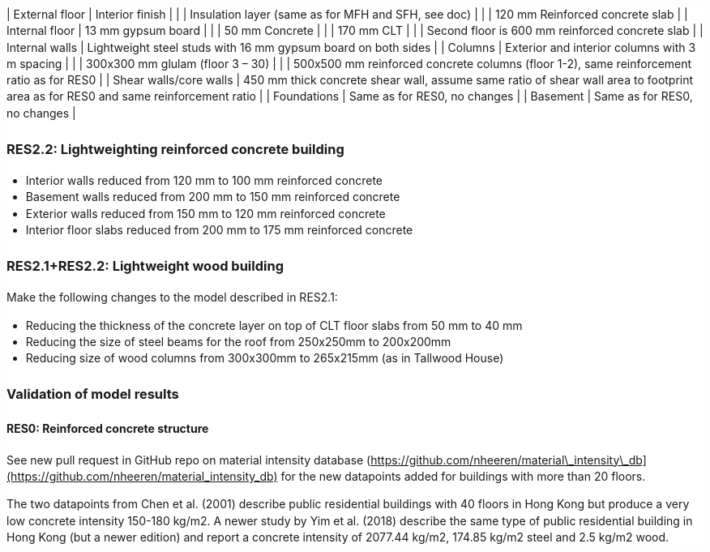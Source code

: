 | External floor         | Interior finish                                                                                                                   |
|                        | Insulation layer (same as for MFH and SFH, see doc)                                                                               |
|                        | 120 mm Reinforced concrete slab                                                                                                   |
| Internal floor         | 13 mm gypsum board                                                                                                                |
|                        | 50 mm Concrete                                                                                                                    |
|                        | 170 mm CLT                                                                                                                        |
|                        | Second floor is 600 mm reinforced concrete slab                                                                                   |
| Internal walls         |     Lightweight steel   studs with 16 mm gypsum board on both sides                                                               |
| Columns                | Exterior and interior columns with 3 m spacing                                                                                    |
|                        | 300x300 mm glulam (floor 3 – 30)                                                                                                  |
|                        | 500x500 mm reinforced concrete columns (floor 1-2), same reinforcement ratio as for RES0                                          |
| Shear walls/core walls | 450 mm thick concrete shear wall, assume same ratio of shear wall area to footprint area as for RES0 and same reinforcement ratio |
| Foundations            |     Same as for RES0, no   changes                                                                                                |
| Basement               |     Same as for RES0, no   changes                                                                                                |

### RES2.2: Lightweighting reinforced concrete building

- Interior walls reduced from 120 mm to 100 mm reinforced concrete
- Basement walls reduced from 200 mm to 150 mm reinforced concrete
- Exterior walls reduced from 150 mm to 120 mm reinforced concrete
- Interior floor slabs reduced from 200 mm to 175 mm reinforced concrete

###

### RES2.1+RES2.2: Lightweight wood building

Make the following changes to the model described in RES2.1:

- Reducing the thickness of the concrete layer on top of CLT floor slabs from 50 mm to 40 mm
- Reducing the size of steel beams for the roof from 250x250mm to 200x200mm
- Reducing size of wood columns from 300x300mm to 265x215mm (as in Tallwood House)

### Validation of model results

#### RES0: Reinforced concrete structure

See new pull request in GitHub repo
 on material intensity database (https://github.com/nheeren/material\_intensity\_db](https://github.com/nheeren/material_intensity_db) for the new datapoints added for buildings with more than 20 floors.

The two datapoints from Chen et al. (2001) describe public residential buildings with 40 floors in Hong Kong but produce a very low concrete intensity 150-180 kg/m2. A newer study by Yim et al. (2018) describe the same type of public residential building in Hong Kong (but a newer edition) and report a concrete intensity of 2077.44 kg/m2, 174.85 kg/m2 steel and 2.5 kg/m2 wood.
